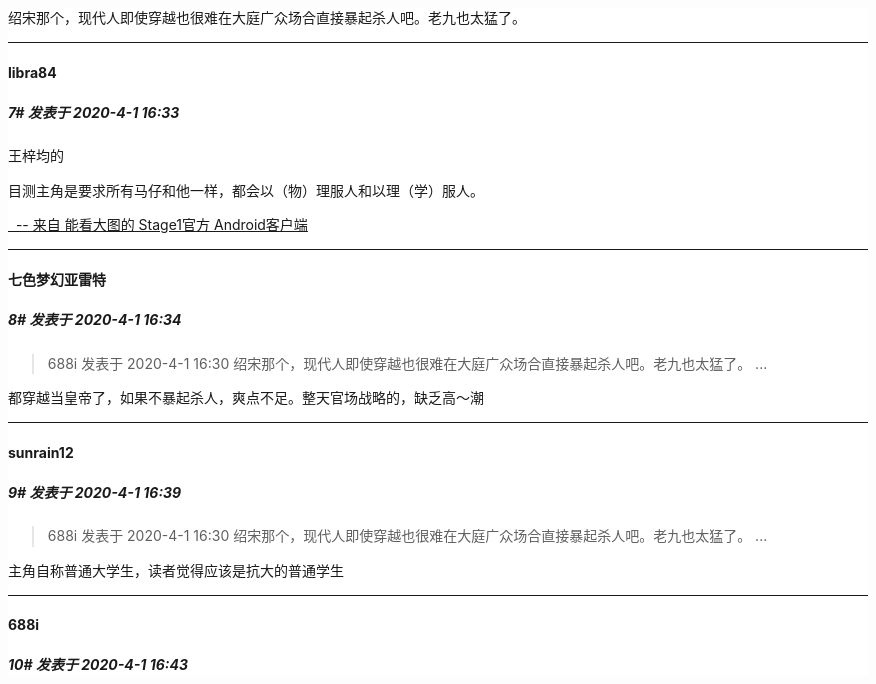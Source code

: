 
绍宋那个，现代人即使穿越也很难在大庭广众场合直接暴起杀人吧。老九也太猛了。







-----

####  libra84  
##### 7#       发表于 2020-4-1 16:33




王梓均的

目测主角是要求所有马仔和他一样，都会以（物）理服人和以理（学）服人。

[  -- 来自 能看大图的 Stage1官方 Android客户端](https://www.coolapk.com/apk/140634)







-----

####  七色梦幻亚雷特  
##### 8#       发表于 2020-4-1 16:34



<blockquote>688i 发表于 2020-4-1 16:30
绍宋那个，现代人即使穿越也很难在大庭广众场合直接暴起杀人吧。老九也太猛了。 ...</blockquote>
都穿越当皇帝了，如果不暴起杀人，爽点不足。整天官场战略的，缺乏高～潮







-----

####  sunrain12  
##### 9#       发表于 2020-4-1 16:39



<blockquote>688i 发表于 2020-4-1 16:30
绍宋那个，现代人即使穿越也很难在大庭广众场合直接暴起杀人吧。老九也太猛了。 ...</blockquote>
主角自称普通大学生，读者觉得应该是抗大的普通学生







-----

####  688i  
##### 10#       发表于 2020-4-1 16:43
